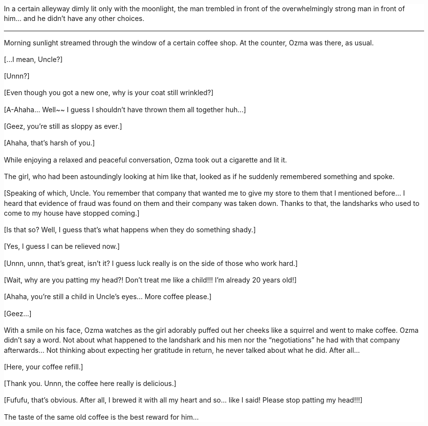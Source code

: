 In a certain alleyway dimly lit only with the moonlight, the man trembled in
front of the overwhelmingly strong man in front of him... and he didn’t have any
other choices.

---

Morning sunlight streamed through the window of a certain coffee shop. At the
counter, Ozma was there, as usual.

[...I mean, Uncle?]

[Unnn?]

[Even though you got a new one, why is your coat still wrinkled?]

[A-Ahaha... Well\~\~ I guess I shouldn’t have thrown them all together huh...]

[Geez, you’re still as sloppy as ever.]

[Ahaha, that’s harsh of you.]

While enjoying a relaxed and peaceful conversation, Ozma took out a cigarette
and lit it.

The girl, who had been astoundingly looking at him like that, looked as if he
suddenly remembered something and spoke.

[Speaking of which, Uncle. You remember that company that wanted me to give my
store to them that I mentioned before... I heard that evidence of fraud was
found on them and their company was taken down. Thanks to that, the landsharks
who used to come to my house have stopped coming.]

[Is that so? Well, I guess that’s what happens when they do something shady.]

[Yes, I guess I can be relieved now.]

[Unnn, unnn, that’s great, isn’t it? I guess luck really is on the side of those
who work hard.]

[Wait, why are you patting my head?! Don’t treat me like a child!!! I’m already
20 years old!]

[Ahaha, you’re still a child in Uncle’s eyes... More coffee please.]

[Geez...]

With a smile on his face, Ozma watches as the girl adorably puffed out her
cheeks like a squirrel and went to make coffee. Ozma didn’t say a word. Not
about what happened to the landshark and his men nor the “negotiations” he had
with that company afterwards... Not thinking about expecting her gratitude in
return, he never talked about what he did. After all...

[Here, your coffee refill.]

[Thank you. Unnn, the coffee here really is delicious.]

[Fufufu, that’s obvious. After all, I brewed it with all my heart and so... like
I said! Please stop patting my head!!!]

The taste of the same old coffee is the best reward for him...
